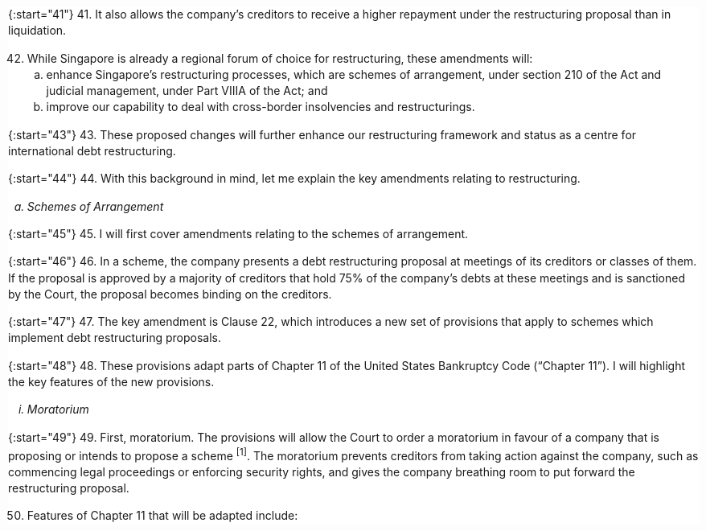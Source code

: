 {:start="41"}
41. It also allows the company’s creditors to receive a higher repayment under the restructuring proposal than in liquidation.

<ol start="42">
<li>While Singapore is already a regional forum of choice for restructuring, these amendments will:

<ol style="list-style-type: lower-alpha">
<li>enhance Singapore’s restructuring processes, which are schemes of arrangement, under section 210 of the Act and judicial management, under Part VIIIA of the Act; and </li>

<li>improve our capability to deal with cross-border insolvencies and restructurings. </li>
</ol>
</li>
</ol>

{:start="43"}
43. These proposed changes will further enhance our restructuring framework and status as a centre for international debt restructuring.

{:start="44"}
44. With this background in mind, let me explain the key amendments relating to restructuring.



<ol style="list-style-type: lower-alpha">
<li style="font-style:italic;">Schemes of Arrangement</li>   
</ol>


{:start="45"}
45. I will first cover amendments relating to the schemes of arrangement.

{:start="46"}
46. In a scheme, the company presents a debt restructuring proposal at meetings of its creditors or classes of them. If the proposal is approved by a majority of creditors that hold 75% of the company’s debts at these meetings and is sanctioned by the Court, the proposal becomes binding on the creditors.

{:start="47"}
47. The key amendment is Clause 22, which introduces a new set of provisions that apply to schemes which implement debt restructuring proposals.

{:start="48"}
48. These provisions adapt parts of Chapter 11 of the United States Bankruptcy Code (“Chapter 11”). I will highlight the key features of the new provisions.

<ol style="list-style-type: lower-roman">
<li style="font-style: italic;"><i>Moratorium</i></li>   
</ol>


{:start="49"}
49. First, moratorium. The provisions will allow the Court to order a moratorium in favour of a company that is proposing or intends to propose a scheme <sup>[1]</sup>. The moratorium prevents creditors from taking action against the company, such as commencing legal proceedings or enforcing security rights, and gives the company breathing room to put forward the restructuring proposal.

<ol start="50">
<li>Features of Chapter 11 that will be adapted include:

